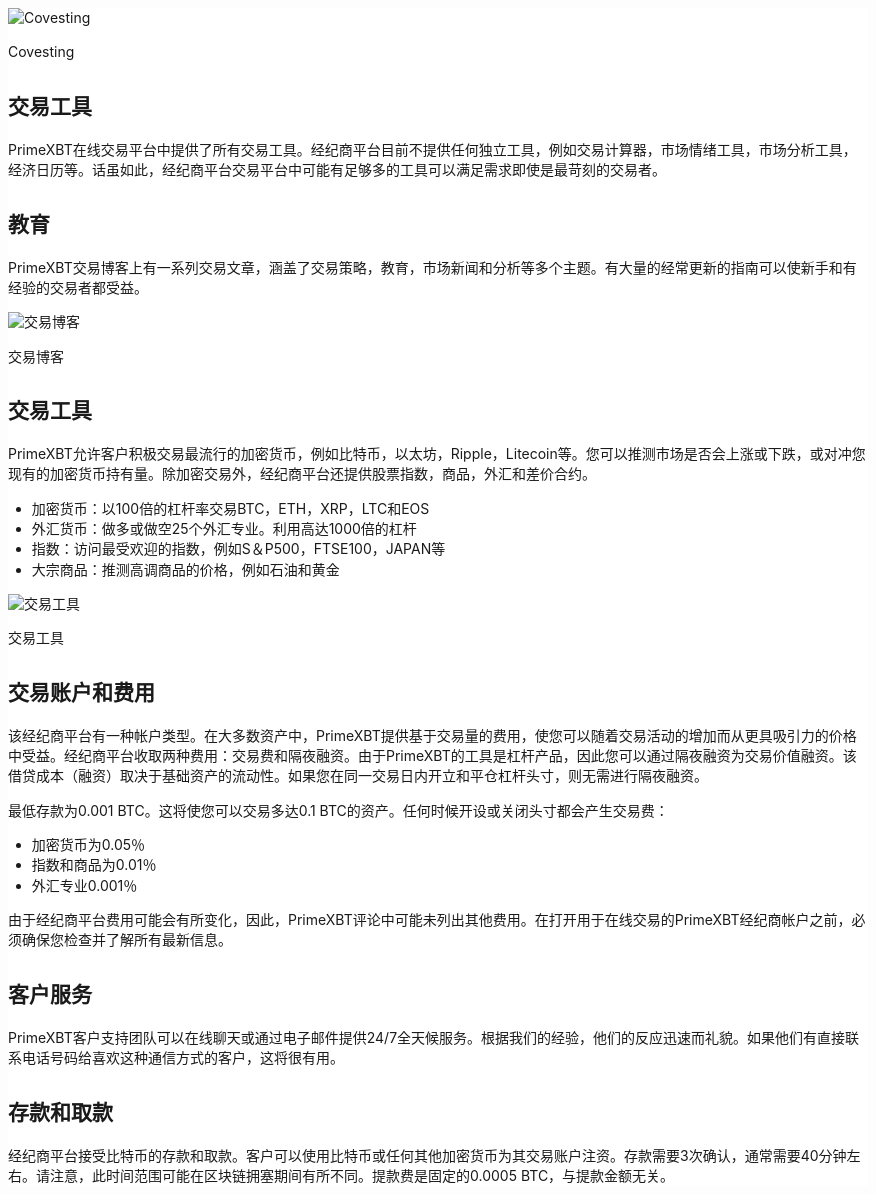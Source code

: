 ![Covesting](https://cdn.fendou.la/funstoutiao/2020/11/PrimeXBT-Review-Covesting.png "Covesting")

Covesting

## 交易工具

PrimeXBT在线交易平台中提供了所有交易工具。经纪商平台目前不提供任何独立工具，例如交易计算器，市场情绪工具，市场分析工具，经济日历等。话虽如此，经纪商平台交易平台中可能有足够多的工具可以满足需求即使是最苛刻的交易者。

## 教育

PrimeXBT交易博客上有一系列交易文章，涵盖了交易策略，教育，市场新闻和分析等多个主题。有大量的经常更新的指南可以使新手和有经验的交易者都受益。

![交易博客](https://cdn.fendou.la/funstoutiao/2020/11/PrimeXBT-Review-XBT-Trading-Blog.png "交易博客")

交易博客

## 交易工具

PrimeXBT允许客户积极交易最流行的加密货币，例如比特币，以太坊，Ripple，Litecoin等。您可以推测市场是否会上涨或下跌，或对冲您现有的加密货币持有量。除加密交易外，经纪商平台还提供股票指数，商品，外汇和差价合约。

- 加密货币：以100倍的杠杆率交易BTC，ETH，XRP，LTC和EOS
- 外汇货币：做多或做空25个外汇专业。利用高达1000倍的杠杆
- 指数：访问最受欢迎的指数，例如S＆P500，FTSE100，JAPAN等
- 大宗商品：推测高调商品的价格，例如石油和黄金

![交易工具](https://cdn.fendou.la/funstoutiao/2020/11/PrimeXBT-Review-Trading-Instruments.png "交易工具")

交易工具

## 交易账户和费用

该经纪商平台有一种帐户类型。在大多数资产中，PrimeXBT提供基于交易量的费用，使您可以随着交易活动的增加而从更具吸引力的价格中受益。经纪商平台收取两种费用：交易费和隔夜融资。由于PrimeXBT的工具是杠杆产品，因此您可以通过隔夜融资为交易价值融资。该借贷成本（融资）取决于基础资产的流动性。如果您在同一交易日内开立和平仓杠杆头寸，则无需进行隔夜融资。

最低存款为0.001 BTC。这将使您可以交易多达0.1 BTC的资产。任何时候开设或关闭头寸都会产生交易费：

- 加密货币为0.05％
- 指数和商品为0.01％
- 外汇专业0.001％

由于经纪商平台费用可能会有所变化，因此，PrimeXBT评论中可能未列出其他费用。在打开用于在线交易的PrimeXBT经纪商帐户之前，必须确保您检查并了解所有最新信息。

## 客户服务

PrimeXBT客户支持团队可以在线聊天或通过电子邮件提供24/7全天候服务。根据我们的经验，他们的反应迅速而礼貌。如果他们有直接联系电话号码给喜欢这种通信方式的客户，这将很有用。

## 存款和取款

经纪商平台接受比特币的存款和取款。客户可以使用比特币或任何其他加密货币为其交易账户注资。存款需要3次确认，通常需要40分钟左右。请注意，此时间范围可能在区块链拥塞期间有所不同。提款费是固定的0.0005 BTC，与提款金额无关。
